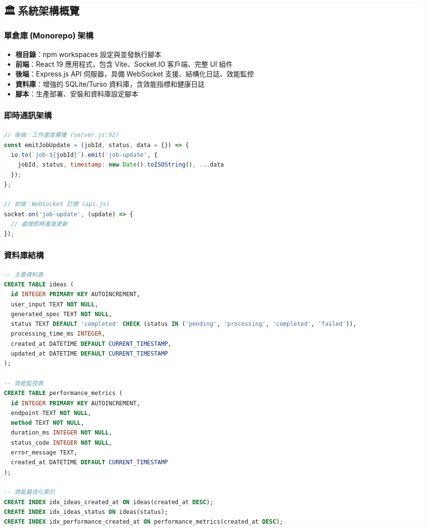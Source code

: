 ## 🏛 系統架構概覽

### 單倉庫 (Monorepo) 架構
- **根目錄**：npm workspaces 設定與並發執行腳本
- **前端**：React 19 應用程式，包含 Vite、Socket.IO 客戶端、完整 UI 組件
- **後端**：Express.js API 伺服器，具備 WebSocket 支援、結構化日誌、效能監控
- **資料庫**：增強的 SQLite/Turso 資料庫，含效能指標和健康日誌
- **腳本**：生產部署、安裝和資料庫設定腳本

### 即時通訊架構
```javascript
// 後端：工作進度廣播 (server.js:92)
const emitJobUpdate = (jobId, status, data = {}) => {
  io.to(`job-${jobId}`).emit('job-update', {
    jobId, status, timestamp: new Date().toISOString(), ...data
  });
};

// 前端：WebSocket 訂閱 (api.js)
socket.on('job-update', (update) => {
  // 處理即時進度更新
});
```

### 資料庫結構

```sql
-- 主要資料表
CREATE TABLE ideas (
  id INTEGER PRIMARY KEY AUTOINCREMENT,
  user_input TEXT NOT NULL,
  generated_spec TEXT NOT NULL,
  status TEXT DEFAULT 'completed' CHECK (status IN ('pending', 'processing', 'completed', 'failed')),
  processing_time_ms INTEGER,
  created_at DATETIME DEFAULT CURRENT_TIMESTAMP,
  updated_at DATETIME DEFAULT CURRENT_TIMESTAMP
);

-- 效能監控表
CREATE TABLE performance_metrics (
  id INTEGER PRIMARY KEY AUTOINCREMENT,
  endpoint TEXT NOT NULL,
  method TEXT NOT NULL,
  duration_ms INTEGER NOT NULL,
  status_code INTEGER NOT NULL,
  error_message TEXT,
  created_at DATETIME DEFAULT CURRENT_TIMESTAMP
);

-- 效能最佳化索引
CREATE INDEX idx_ideas_created_at ON ideas(created_at DESC);
CREATE INDEX idx_ideas_status ON ideas(status);
CREATE INDEX idx_performance_created_at ON performance_metrics(created_at DESC);
```
